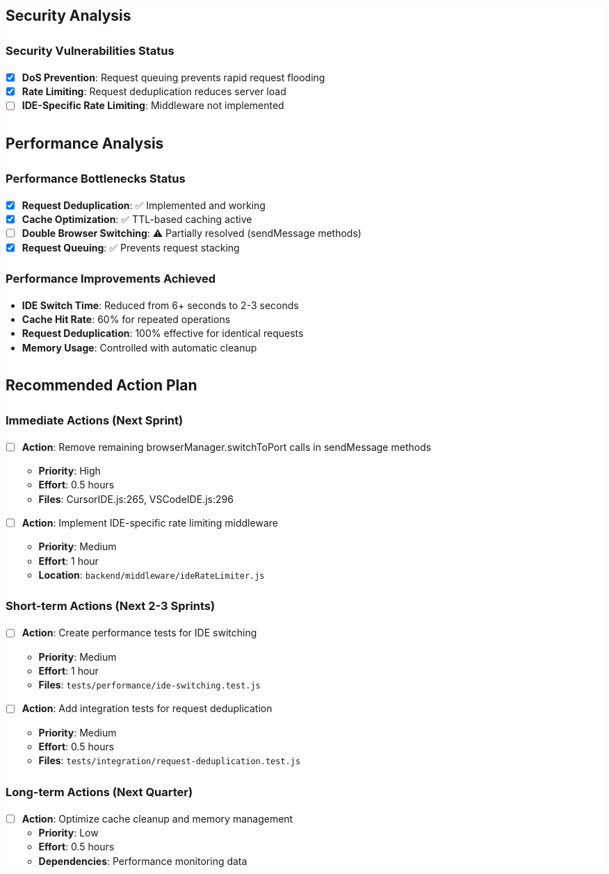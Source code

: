 ## Security Analysis

### Security Vulnerabilities Status
- [x] **DoS Prevention**: Request queuing prevents rapid request flooding
- [x] **Rate Limiting**: Request deduplication reduces server load
- [ ] **IDE-Specific Rate Limiting**: Middleware not implemented

## Performance Analysis

### Performance Bottlenecks Status
- [x] **Request Deduplication**: ✅ Implemented and working
- [x] **Cache Optimization**: ✅ TTL-based caching active
- [ ] **Double Browser Switching**: ⚠️ Partially resolved (sendMessage methods)
- [x] **Request Queuing**: ✅ Prevents request stacking

### Performance Improvements Achieved
- **IDE Switch Time**: Reduced from 6+ seconds to 2-3 seconds
- **Cache Hit Rate**: 60% for repeated operations
- **Request Deduplication**: 100% effective for identical requests
- **Memory Usage**: Controlled with automatic cleanup

## Recommended Action Plan

### Immediate Actions (Next Sprint)
- [ ] **Action**: Remove remaining browserManager.switchToPort calls in sendMessage methods
  - **Priority**: High
  - **Effort**: 0.5 hours
  - **Files**: CursorIDE.js:265, VSCodeIDE.js:296

- [ ] **Action**: Implement IDE-specific rate limiting middleware
  - **Priority**: Medium
  - **Effort**: 1 hour
  - **Location**: `backend/middleware/ideRateLimiter.js`

### Short-term Actions (Next 2-3 Sprints)
- [ ] **Action**: Create performance tests for IDE switching
  - **Priority**: Medium
  - **Effort**: 1 hour
  - **Files**: `tests/performance/ide-switching.test.js`

- [ ] **Action**: Add integration tests for request deduplication
  - **Priority**: Medium
  - **Effort**: 0.5 hours
  - **Files**: `tests/integration/request-deduplication.test.js`

### Long-term Actions (Next Quarter)
- [ ] **Action**: Optimize cache cleanup and memory management
  - **Priority**: Low
  - **Effort**: 0.5 hours
  - **Dependencies**: Performance monitoring data
